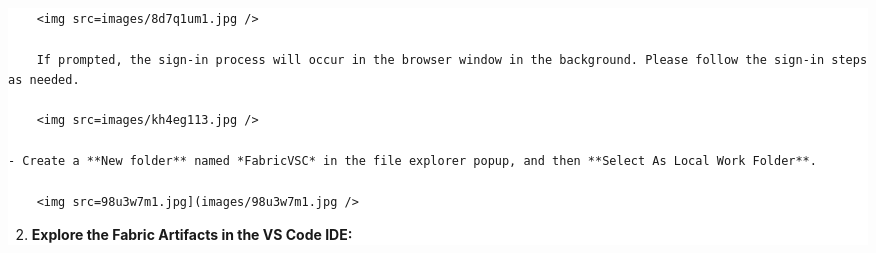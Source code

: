         <img src=images/8d7q1um1.jpg />

        If prompted, the sign-in process will occur in the browser window in the background. Please follow the sign-in steps as needed.

        <img src=images/kh4eg113.jpg />
    
    - Create a **New folder** named *FabricVSC* in the file explorer popup, and then **Select As Local Work Folder**.

        <img src=98u3w7m1.jpg](images/98u3w7m1.jpg />
2. **Explore the Fabric Artifacts in the VS Code IDE:**
